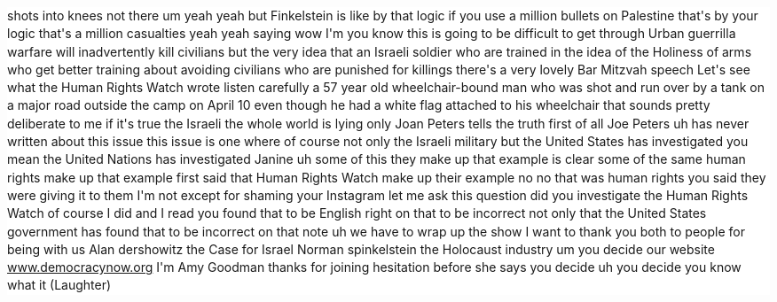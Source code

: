 shots into knees not there
um yeah yeah
but Finkelstein is like by that logic if
you use
a million bullets on Palestine that's by
your logic that's a million casualties
yeah yeah saying wow I'm you know this
is going to be difficult to get through
Urban guerrilla warfare will
inadvertently kill civilians but the
very idea that an Israeli soldier who
are trained in the idea of the Holiness
of arms who get better training about
avoiding civilians
who are punished for killings
there's a very lovely Bar Mitzvah speech
Let's see what the Human Rights Watch
wrote
listen carefully
a 57 year old
wheelchair-bound man
who was shot and run over by a tank on a
major road outside the camp on April 10
even though he had a white flag attached
to his wheelchair that sounds pretty
deliberate to me if it's true the
Israeli the whole world is lying only
Joan Peters tells the truth first of all
Joe Peters uh has never written about
this issue this issue is one where of
course not only the Israeli military but
the United States has investigated you
mean the United Nations has investigated
Janine uh some of this they make up that
example is clear some of the same human
rights make up that example first said
that Human Rights Watch make up their
example no no that was human rights you
said they were giving it to them
I'm not except for shaming your
Instagram
let me ask this question did you
investigate the Human Rights Watch of
course I did and I read you found that
to be English right on that to be
incorrect not only that the United
States government has found that to be
incorrect on that note uh we have to
wrap up the show I want to thank you
both to people for being with us Alan
dershowitz the Case for Israel Norman
spinkelstein the Holocaust industry
um you decide our website
www.democracynow.org I'm Amy Goodman
thanks for joining
hesitation before she says you decide uh
you decide you know what it
(Laughter)
